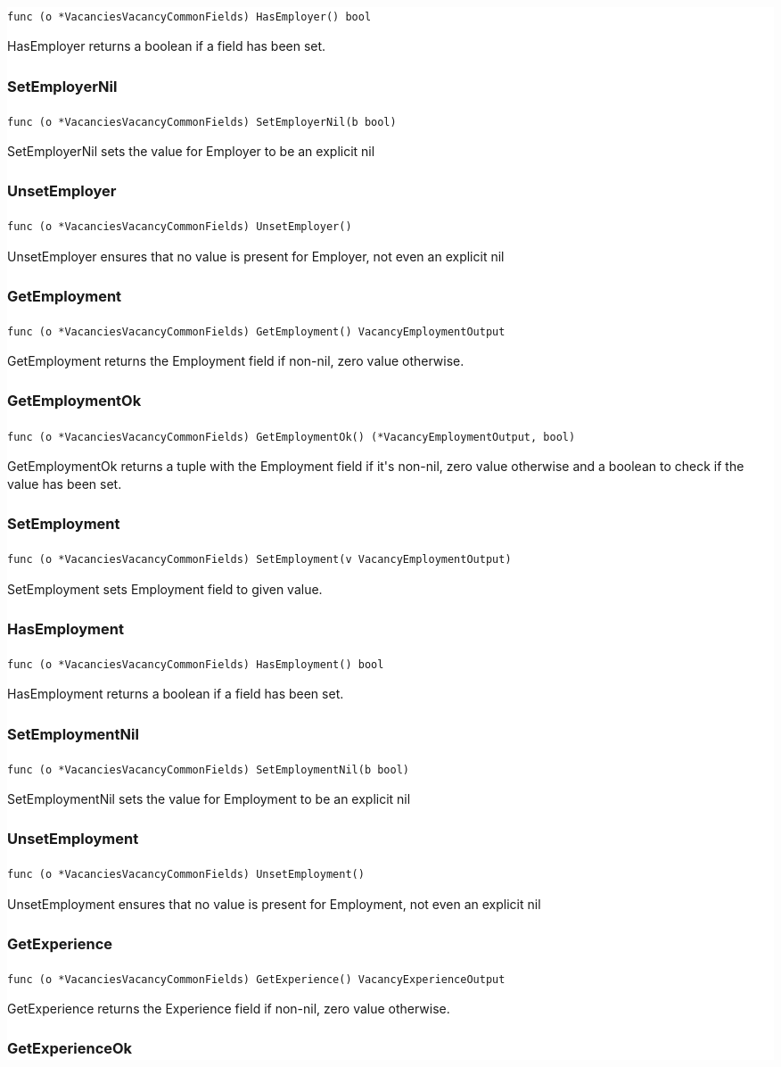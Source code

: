 `func (o *VacanciesVacancyCommonFields) HasEmployer() bool`

HasEmployer returns a boolean if a field has been set.

### SetEmployerNil

`func (o *VacanciesVacancyCommonFields) SetEmployerNil(b bool)`

 SetEmployerNil sets the value for Employer to be an explicit nil

### UnsetEmployer
`func (o *VacanciesVacancyCommonFields) UnsetEmployer()`

UnsetEmployer ensures that no value is present for Employer, not even an explicit nil
### GetEmployment

`func (o *VacanciesVacancyCommonFields) GetEmployment() VacancyEmploymentOutput`

GetEmployment returns the Employment field if non-nil, zero value otherwise.

### GetEmploymentOk

`func (o *VacanciesVacancyCommonFields) GetEmploymentOk() (*VacancyEmploymentOutput, bool)`

GetEmploymentOk returns a tuple with the Employment field if it's non-nil, zero value otherwise
and a boolean to check if the value has been set.

### SetEmployment

`func (o *VacanciesVacancyCommonFields) SetEmployment(v VacancyEmploymentOutput)`

SetEmployment sets Employment field to given value.

### HasEmployment

`func (o *VacanciesVacancyCommonFields) HasEmployment() bool`

HasEmployment returns a boolean if a field has been set.

### SetEmploymentNil

`func (o *VacanciesVacancyCommonFields) SetEmploymentNil(b bool)`

 SetEmploymentNil sets the value for Employment to be an explicit nil

### UnsetEmployment
`func (o *VacanciesVacancyCommonFields) UnsetEmployment()`

UnsetEmployment ensures that no value is present for Employment, not even an explicit nil
### GetExperience

`func (o *VacanciesVacancyCommonFields) GetExperience() VacancyExperienceOutput`

GetExperience returns the Experience field if non-nil, zero value otherwise.

### GetExperienceOk
